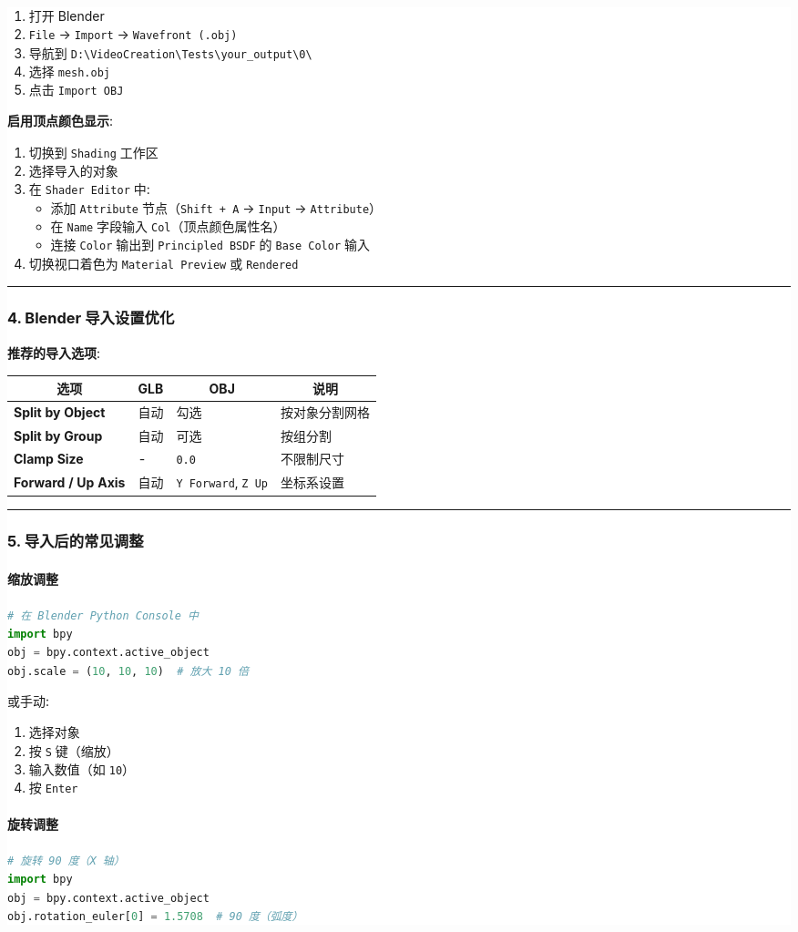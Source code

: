 1. 打开 Blender
2. `File` → `Import` → `Wavefront (.obj)`
3. 导航到 `D:\VideoCreation\Tests\your_output\0\`
4. 选择 `mesh.obj`
5. 点击 `Import OBJ`

**启用顶点颜色显示**:

1. 切换到 `Shading` 工作区
2. 选择导入的对象
3. 在 `Shader Editor` 中:
   - 添加 `Attribute` 节点（`Shift + A` → `Input` → `Attribute`）
   - 在 `Name` 字段输入 `Col`（顶点颜色属性名）
   - 连接 `Color` 输出到 `Principled BSDF` 的 `Base Color` 输入
4. 切换视口着色为 `Material Preview` 或 `Rendered`

---

### 4. Blender 导入设置优化

**推荐的导入选项**:

| 选项 | GLB | OBJ | 说明 |
|------|-----|-----|------|
| **Split by Object** | 自动 | 勾选 | 按对象分割网格 |
| **Split by Group** | 自动 | 可选 | 按组分割 |
| **Clamp Size** | - | `0.0` | 不限制尺寸 |
| **Forward / Up Axis** | 自动 | `Y Forward`, `Z Up` | 坐标系设置 |

---

### 5. 导入后的常见调整

#### 缩放调整

```python
# 在 Blender Python Console 中
import bpy
obj = bpy.context.active_object
obj.scale = (10, 10, 10)  # 放大 10 倍
```

或手动:
1. 选择对象
2. 按 `S` 键（缩放）
3. 输入数值（如 `10`）
4. 按 `Enter`

#### 旋转调整

```python
# 旋转 90 度（X 轴）
import bpy
obj = bpy.context.active_object
obj.rotation_euler[0] = 1.5708  # 90 度（弧度）
```
